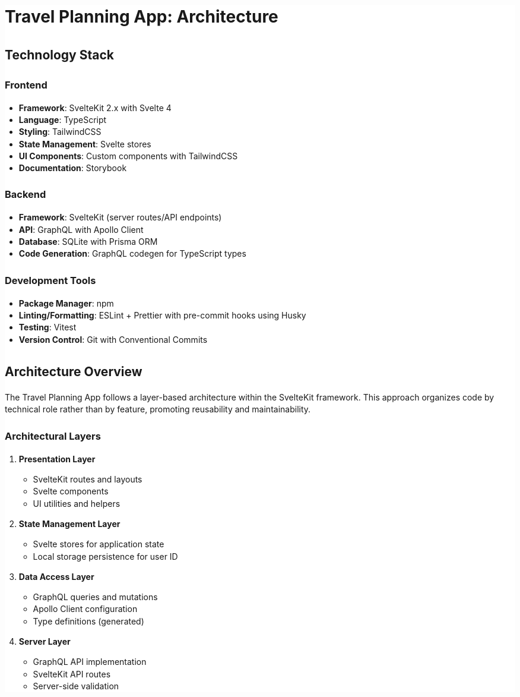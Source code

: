 # Travel Planning App: Architecture

## Technology Stack

### Frontend
- **Framework**: SvelteKit 2.x with Svelte 4
- **Language**: TypeScript
- **Styling**: TailwindCSS
- **State Management**: Svelte stores
- **UI Components**: Custom components with TailwindCSS
- **Documentation**: Storybook

### Backend
- **Framework**: SvelteKit (server routes/API endpoints)
- **API**: GraphQL with Apollo Client
- **Database**: SQLite with Prisma ORM
- **Code Generation**: GraphQL codegen for TypeScript types

### Development Tools
- **Package Manager**: npm
- **Linting/Formatting**: ESLint + Prettier with pre-commit hooks using Husky
- **Testing**: Vitest
- **Version Control**: Git with Conventional Commits

## Architecture Overview

The Travel Planning App follows a layer-based architecture within the SvelteKit framework. This approach organizes code by technical role rather than by feature, promoting reusability and maintainability.

### Architectural Layers

1. **Presentation Layer**
   - SvelteKit routes and layouts
   - Svelte components
   - UI utilities and helpers

2. **State Management Layer**
   - Svelte stores for application state
   - Local storage persistence for user ID

3. **Data Access Layer**
   - GraphQL queries and mutations
   - Apollo Client configuration
   - Type definitions (generated)

4. **Server Layer**
   - GraphQL API implementation
   - SvelteKit API routes
   - Server-side validation
